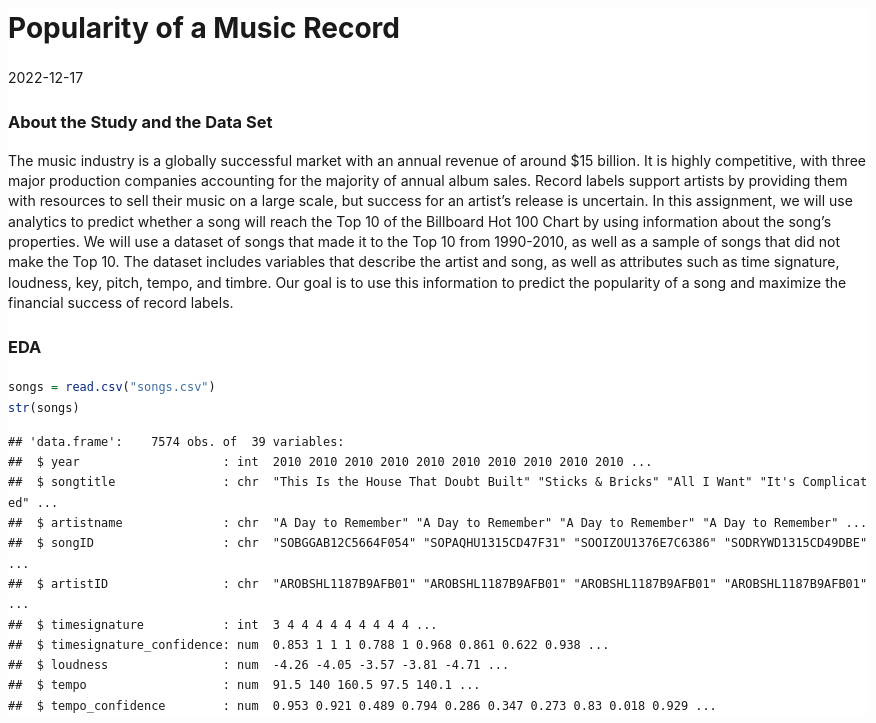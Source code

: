 Popularity of a Music Record
================
2022-12-17

### About the Study and the Data Set

The music industry is a globally successful market with an annual
revenue of around \$15 billion. It is highly competitive, with three
major production companies accounting for the majority of annual album
sales. Record labels support artists by providing them with resources to
sell their music on a large scale, but success for an artist’s release
is uncertain. In this assignment, we will use analytics to predict
whether a song will reach the Top 10 of the Billboard Hot 100 Chart by
using information about the song’s properties. We will use a dataset of
songs that made it to the Top 10 from 1990-2010, as well as a sample of
songs that did not make the Top 10. The dataset includes variables that
describe the artist and song, as well as attributes such as time
signature, loudness, key, pitch, tempo, and timbre. Our goal is to use
this information to predict the popularity of a song and maximize the
financial success of record labels.

### EDA

``` r
songs = read.csv("songs.csv")
str(songs)
```

    ## 'data.frame':    7574 obs. of  39 variables:
    ##  $ year                    : int  2010 2010 2010 2010 2010 2010 2010 2010 2010 2010 ...
    ##  $ songtitle               : chr  "This Is the House That Doubt Built" "Sticks & Bricks" "All I Want" "It's Complicated" ...
    ##  $ artistname              : chr  "A Day to Remember" "A Day to Remember" "A Day to Remember" "A Day to Remember" ...
    ##  $ songID                  : chr  "SOBGGAB12C5664F054" "SOPAQHU1315CD47F31" "SOOIZOU1376E7C6386" "SODRYWD1315CD49DBE" ...
    ##  $ artistID                : chr  "AROBSHL1187B9AFB01" "AROBSHL1187B9AFB01" "AROBSHL1187B9AFB01" "AROBSHL1187B9AFB01" ...
    ##  $ timesignature           : int  3 4 4 4 4 4 4 4 4 4 ...
    ##  $ timesignature_confidence: num  0.853 1 1 1 0.788 1 0.968 0.861 0.622 0.938 ...
    ##  $ loudness                : num  -4.26 -4.05 -3.57 -3.81 -4.71 ...
    ##  $ tempo                   : num  91.5 140 160.5 97.5 140.1 ...
    ##  $ tempo_confidence        : num  0.953 0.921 0.489 0.794 0.286 0.347 0.273 0.83 0.018 0.929 ...